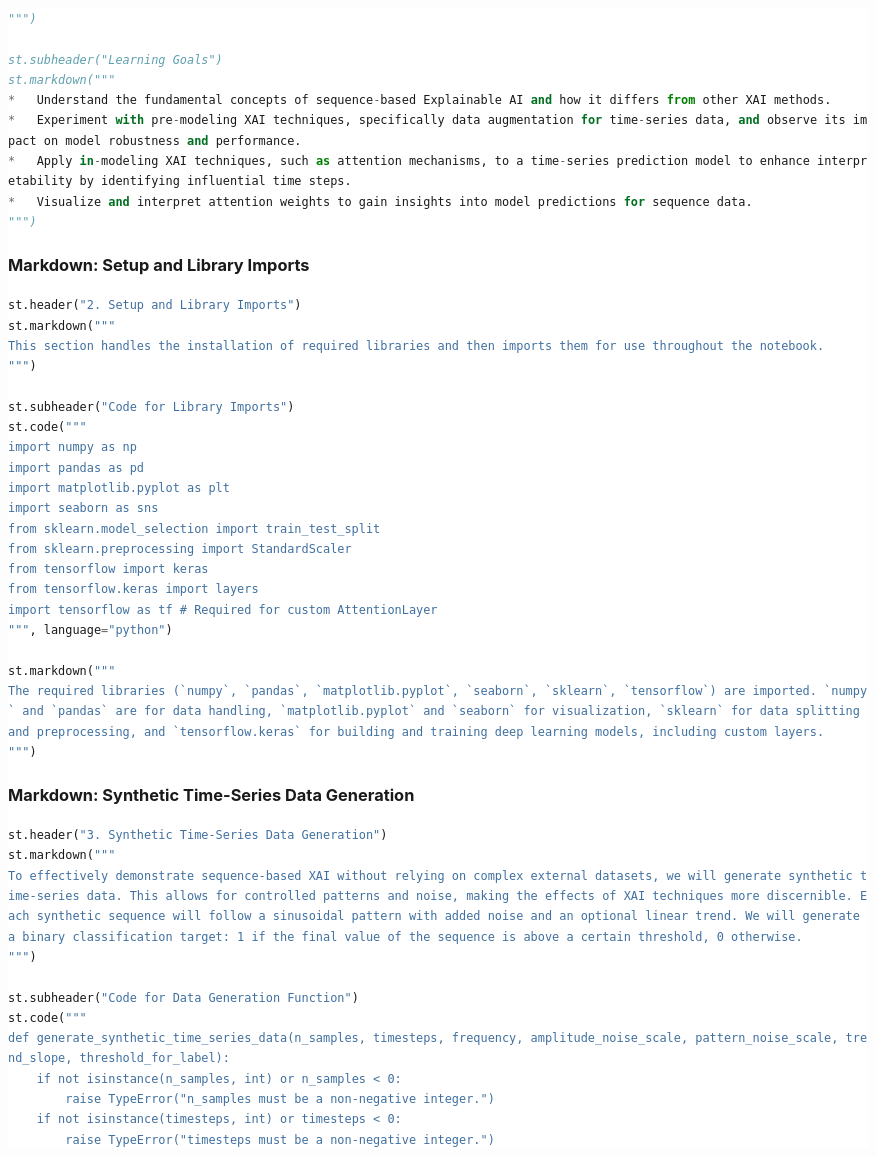 ```python
""")

st.subheader("Learning Goals")
st.markdown("""
*   Understand the fundamental concepts of sequence-based Explainable AI and how it differs from other XAI methods.
*   Experiment with pre-modeling XAI techniques, specifically data augmentation for time-series data, and observe its impact on model robustness and performance.
*   Apply in-modeling XAI techniques, such as attention mechanisms, to a time-series prediction model to enhance interpretability by identifying influential time steps.
*   Visualize and interpret attention weights to gain insights into model predictions for sequence data.
""")
```

### Markdown: Setup and Library Imports
```python
st.header("2. Setup and Library Imports")
st.markdown("""
This section handles the installation of required libraries and then imports them for use throughout the notebook.
""")

st.subheader("Code for Library Imports")
st.code("""
import numpy as np
import pandas as pd
import matplotlib.pyplot as plt
import seaborn as sns
from sklearn.model_selection import train_test_split
from sklearn.preprocessing import StandardScaler
from tensorflow import keras
from tensorflow.keras import layers
import tensorflow as tf # Required for custom AttentionLayer
""", language="python")

st.markdown("""
The required libraries (`numpy`, `pandas`, `matplotlib.pyplot`, `seaborn`, `sklearn`, `tensorflow`) are imported. `numpy` and `pandas` are for data handling, `matplotlib.pyplot` and `seaborn` for visualization, `sklearn` for data splitting and preprocessing, and `tensorflow.keras` for building and training deep learning models, including custom layers.
""")
```

### Markdown: Synthetic Time-Series Data Generation
```python
st.header("3. Synthetic Time-Series Data Generation")
st.markdown("""
To effectively demonstrate sequence-based XAI without relying on complex external datasets, we will generate synthetic time-series data. This allows for controlled patterns and noise, making the effects of XAI techniques more discernible. Each synthetic sequence will follow a sinusoidal pattern with added noise and an optional linear trend. We will generate a binary classification target: 1 if the final value of the sequence is above a certain threshold, 0 otherwise.
""")

st.subheader("Code for Data Generation Function")
st.code("""
def generate_synthetic_time_series_data(n_samples, timesteps, frequency, amplitude_noise_scale, pattern_noise_scale, trend_slope, threshold_for_label):
    if not isinstance(n_samples, int) or n_samples < 0:
        raise TypeError("n_samples must be a non-negative integer.")
    if not isinstance(timesteps, int) or timesteps < 0:
        raise TypeError("timesteps must be a non-negative integer.")
```